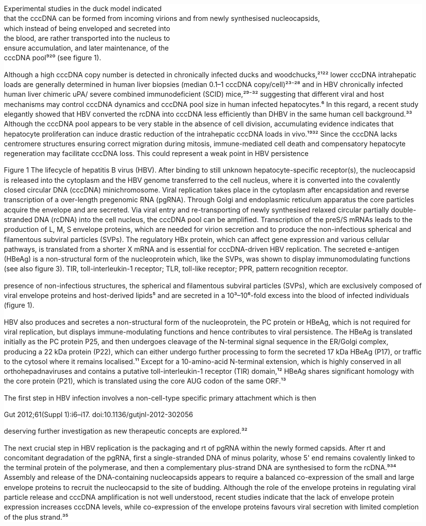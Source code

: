 Experimental studies in the duck model indicated  
that the cccDNA can be formed from incoming virions and from newly synthesised nucleocapsids,  
which instead of being enveloped and secreted into  
the blood, are rather transported into the nucleus to  
ensure accumulation, and later maintenance, of the  
cccDNA pool⁹²⁰ (see figure 1).

Although a high cccDNA copy number is detected in chronically infected ducks and woodchucks,²¹²² lower cccDNA intrahepatic loads are generally determined in human liver biopsies (median 0.1–1 cccDNA copy/cell)²³⁻²⁸ and in HBV chronically infected human liver chimeric uPA/ severe combined immunodeficient (SCID) mice,²⁹⁻³² suggesting that different viral and host mechanisms may control cccDNA dynamics and cccDNA pool size in human infected hepatocytes.⁶ In this regard, a recent study elegantly showed that HBV converted the rcDNA into cccDNA less efficiently than DHBV in the same human cell background.³³ Although the cccDNA pool appears to be very stable in the absence of cell division, accumulating evidence indicates that hepatocyte proliferation can induce drastic reduction of the intrahepatic cccDNA loads in vivo.¹⁹³² Since the cccDNA lacks centromere structures ensuring correct migration during mitosis, immune-mediated cell death and compensatory hepatocyte regeneration may facilitate cccDNA loss. This could represent a weak point in HBV persistence

Figure 1 The lifecycle of hepatitis B virus (HBV). After binding to still unknown hepatocyte-specific receptor(s), the nucleocapsid is released into the cytoplasm and the HBV genome transferred to the cell nucleus, where it is converted into the covalently closed circular DNA (cccDNA) minichromosome. Viral replication takes place in the cytoplasm after encapsidation and reverse transcription of a over-length pregenomic RNA (pgRNA). Through Golgi and endoplasmic reticulum apparatus the core particles acquire the envelope and are secreted. Via viral entry and re-transporting of newly synthesised relaxed circular partially double-stranded DNA (rcDNA) into the cell nucleus, the cccDNA pool can be amplified. Transcription of the preS/S mRNAs leads to the production of L, M, S envelope proteins, which are needed for virion secretion and to produce the non-infectious spherical and filamentous subviral particles (SVPs). The regulatory HBx protein, which can affect gene expression and various cellular pathways, is translated from a shorter X mRNA and is essential for cccDNA-driven HBV replication. The secreted e-antigen (HBeAg) is a non-structural form of the nucleoprotein which, like the SVPs, was shown to display immunomodulating functions (see also figure 3). TIR, toll-interleukin-1 receptor; TLR, toll-like receptor; PPR, pattern recognition receptor.

presence of non-infectious structures, the spherical and filamentous subviral particles (SVPs), which are exclusively composed of viral envelope proteins and host-derived lipids⁵ and are secreted in a 10³–10⁶-fold excess into the blood of infected individuals (figure 1).

HBV also produces and secretes a non-structural form of the nucleoprotein, the PC protein or HBeAg, which is not required for viral replication, but displays immune-modulating functions and hence contributes to viral persistence. The HBeAg is translated initially as the PC protein P25, and then undergoes cleavage of the N-terminal signal sequence in the ER/Golgi complex, producing a 22 kDa protein (P22), which can either undergo further processing to form the secreted 17 kDa HBeAg (P17), or traffic to the cytosol where it remains localised.¹¹ Except for a 10-amino-acid N-terminal extension, which is highly conserved in all orthohepadnaviruses and contains a putative toll-interleukin-1 receptor (TIR) domain,¹² HBeAg shares significant homology with the core protein (P21), which is translated using the core AUG codon of the same ORF.¹³

The first step in HBV infection involves a non-cell-type specific primary attachment which is then

Gut 2012;61(Suppl 1):i6–i17. doi:10.1136/gutjnl-2012-302056

deserving further investigation as new therapeutic concepts are explored.³²

The next crucial step in HBV replication is the packaging and rt of pgRNA within the newly formed capsids. After rt and concomitant degradation of the pgRNA, first a single-stranded DNA of minus polarity, whose 5' end remains covalently linked to the terminal protein of the polymerase, and then a complementary plus-strand DNA are synthesised to form the rcDNA.⁹³⁴ Assembly and release of the DNA-containing nucleocapsids appears to require a balanced co-expression of the small and large envelope proteins to recruit the nucleocapsid to the site of budding. Although the role of the envelope proteins in regulating viral particle release and cccDNA amplification is not well understood, recent studies indicate that the lack of envelope protein expression increases cccDNA levels, while co-expression of the envelope proteins favours viral secretion with limited completion of the plus strand.³⁵
